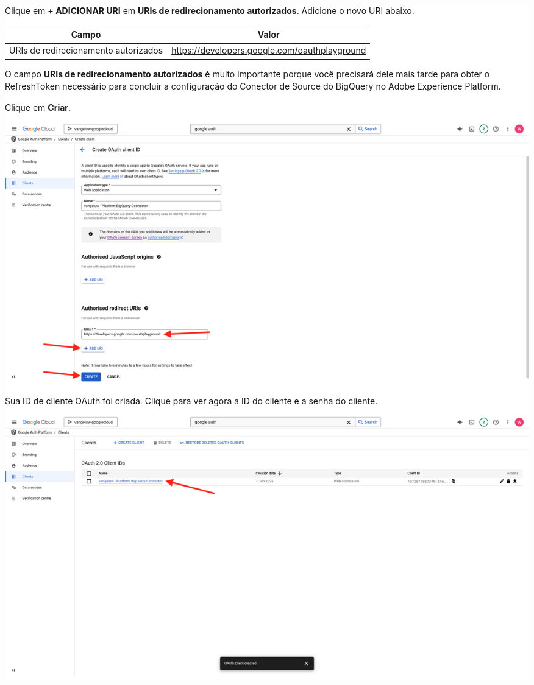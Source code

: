 
Clique em **+ ADICIONAR URI** em **URIs de redirecionamento autorizados**. Adicione o novo URI abaixo.

| Campo | Valor |
| ----------------- |-------------| 
| URIs de redirecionamento autorizados | https://developers.google.com/oauthplayground |

O campo **URIs de redirecionamento autorizados** é muito importante porque você precisará dele mais tarde para obter o RefreshToken necessário para concluir a configuração do Conector de Source do BigQuery no Adobe Experience Platform.

Clique em **Criar**.

![demonstração](./images/ex2121.png)

Sua ID de cliente OAuth foi criada. Clique para ver agora a ID do cliente e a senha do cliente.

![demonstração](./images/ex220.png)
